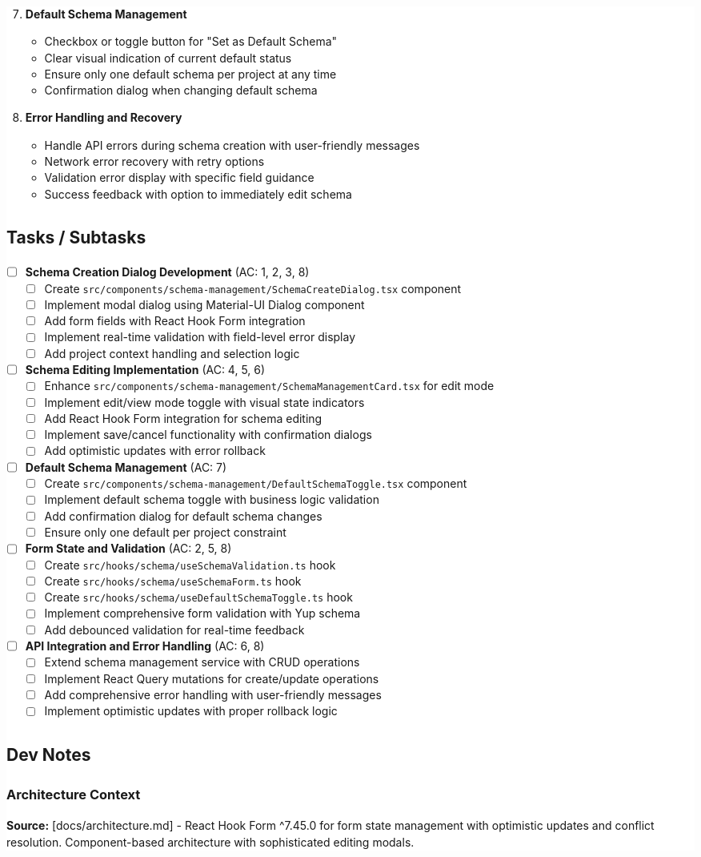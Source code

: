 7. **Default Schema Management**
   - Checkbox or toggle button for "Set as Default Schema"
   - Clear visual indication of current default status
   - Ensure only one default schema per project at any time
   - Confirmation dialog when changing default schema

8. **Error Handling and Recovery**
   - Handle API errors during schema creation with user-friendly messages
   - Network error recovery with retry options
   - Validation error display with specific field guidance
   - Success feedback with option to immediately edit schema

## Tasks / Subtasks

- [ ] **Schema Creation Dialog Development** (AC: 1, 2, 3, 8)
  - [ ] Create `src/components/schema-management/SchemaCreateDialog.tsx` component
  - [ ] Implement modal dialog using Material-UI Dialog component
  - [ ] Add form fields with React Hook Form integration
  - [ ] Implement real-time validation with field-level error display
  - [ ] Add project context handling and selection logic

- [ ] **Schema Editing Implementation** (AC: 4, 5, 6)
  - [ ] Enhance `src/components/schema-management/SchemaManagementCard.tsx` for edit mode
  - [ ] Implement edit/view mode toggle with visual state indicators
  - [ ] Add React Hook Form integration for schema editing
  - [ ] Implement save/cancel functionality with confirmation dialogs
  - [ ] Add optimistic updates with error rollback

- [ ] **Default Schema Management** (AC: 7)
  - [ ] Create `src/components/schema-management/DefaultSchemaToggle.tsx` component
  - [ ] Implement default schema toggle with business logic validation
  - [ ] Add confirmation dialog for default schema changes
  - [ ] Ensure only one default per project constraint

- [ ] **Form State and Validation** (AC: 2, 5, 8)
  - [ ] Create `src/hooks/schema/useSchemaValidation.ts` hook
  - [ ] Create `src/hooks/schema/useSchemaForm.ts` hook
  - [ ] Create `src/hooks/schema/useDefaultSchemaToggle.ts` hook
  - [ ] Implement comprehensive form validation with Yup schema
  - [ ] Add debounced validation for real-time feedback

- [ ] **API Integration and Error Handling** (AC: 6, 8)
  - [ ] Extend schema management service with CRUD operations
  - [ ] Implement React Query mutations for create/update operations
  - [ ] Add comprehensive error handling with user-friendly messages
  - [ ] Implement optimistic updates with proper rollback logic

## Dev Notes

### Architecture Context
**Source:** [docs/architecture.md] - React Hook Form ^7.45.0 for form state management with optimistic updates and conflict resolution. Component-based architecture with sophisticated editing modals.
